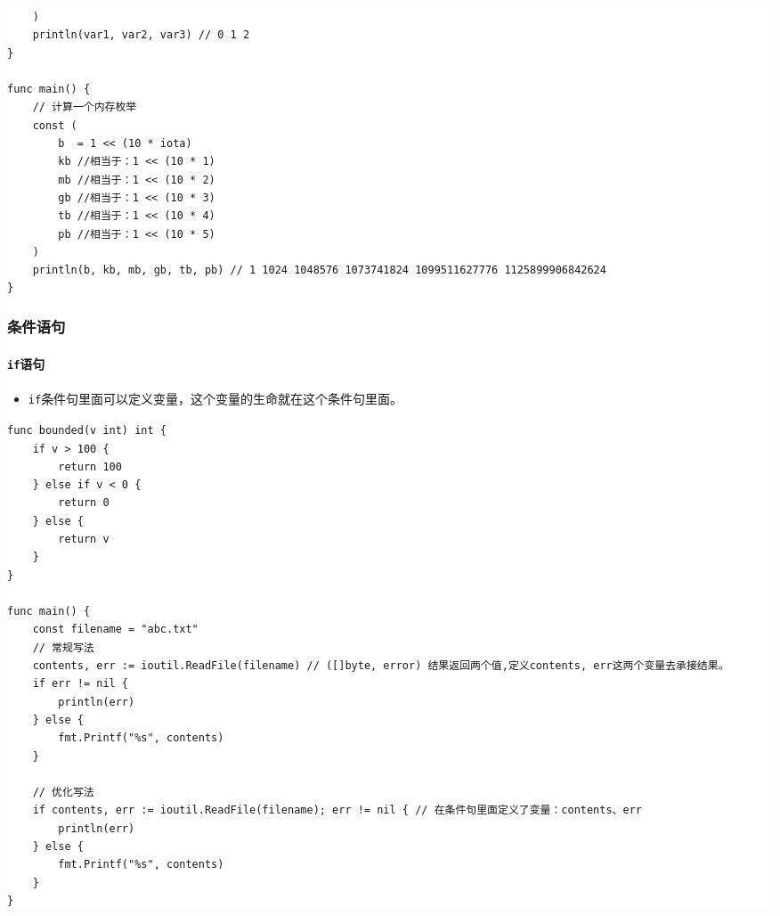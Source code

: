 ```golang
	)
	println(var1, var2, var3) // 0 1 2
}

func main() {
	// 计算一个内存枚举
	const (
		b  = 1 << (10 * iota)
		kb //相当于：1 << (10 * 1)
		mb //相当于：1 << (10 * 2)
		gb //相当于：1 << (10 * 3)
		tb //相当于：1 << (10 * 4)
		pb //相当于：1 << (10 * 5)
	)
	println(b, kb, mb, gb, tb, pb) // 1 1024 1048576 1073741824 1099511627776 1125899906842624
}
```

### 条件语句

#### `if`语句

* `if`条件句里面可以定义变量，这个变量的生命就在这个条件句里面。

```golang
func bounded(v int) int {
	if v > 100 {
		return 100
	} else if v < 0 {
		return 0
	} else {
		return v
	}
}

func main() {
	const filename = "abc.txt"
	// 常规写法
	contents, err := ioutil.ReadFile(filename) // ([]byte, error) 结果返回两个值,定义contents, err这两个变量去承接结果。
	if err != nil {
		println(err)
	} else {
		fmt.Printf("%s", contents)
	}

	// 优化写法
	if contents, err := ioutil.ReadFile(filename); err != nil { // 在条件句里面定义了变量：contents、err
		println(err)
	} else {
		fmt.Printf("%s", contents)
	}
}
```
